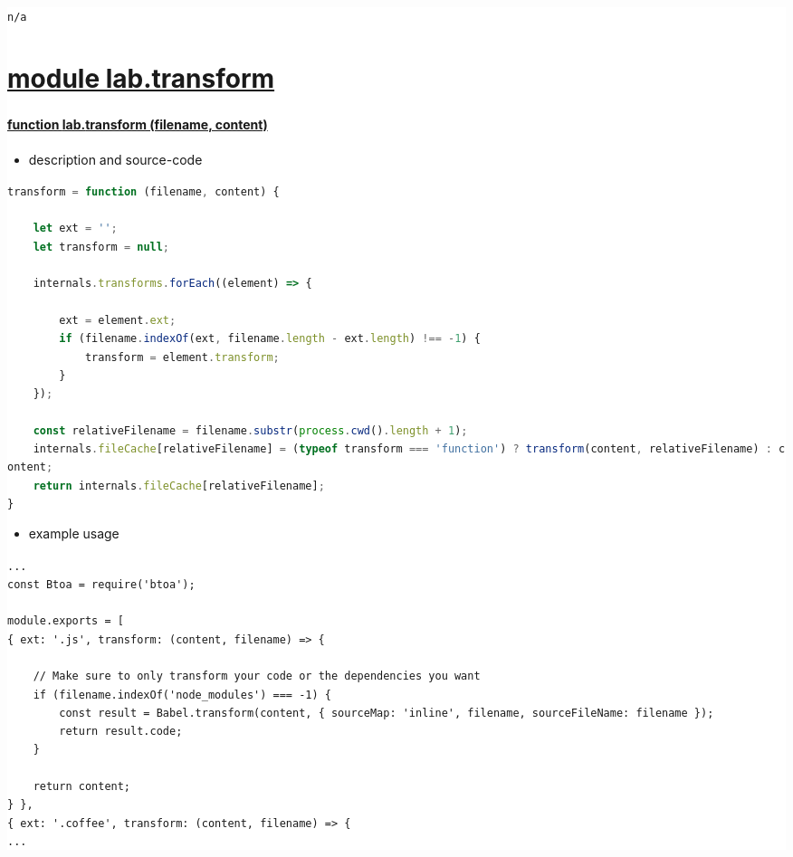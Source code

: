 ```shell
n/a
```



# <a name="apidoc.module.lab.transform"></a>[module lab.transform](#apidoc.module.lab.transform)

#### <a name="apidoc.element.lab.transform.transform"></a>[function <span class="apidocSignatureSpan">lab.</span>transform (filename, content)](#apidoc.element.lab.transform.transform)
- description and source-code
```javascript
transform = function (filename, content) {

    let ext = '';
    let transform = null;

    internals.transforms.forEach((element) => {

        ext = element.ext;
        if (filename.indexOf(ext, filename.length - ext.length) !== -1) {
            transform = element.transform;
        }
    });

    const relativeFilename = filename.substr(process.cwd().length + 1);
    internals.fileCache[relativeFilename] = (typeof transform === 'function') ? transform(content, relativeFilename) : content;
    return internals.fileCache[relativeFilename];
}
```
- example usage
```shell
...
const Btoa = require('btoa');

module.exports = [
{ ext: '.js', transform: (content, filename) => {

    // Make sure to only transform your code or the dependencies you want
    if (filename.indexOf('node_modules') === -1) {
        const result = Babel.transform(content, { sourceMap: 'inline', filename, sourceFileName: filename });
        return result.code;
    }

    return content;
} },
{ ext: '.coffee', transform: (content, filename) => {
...
```
